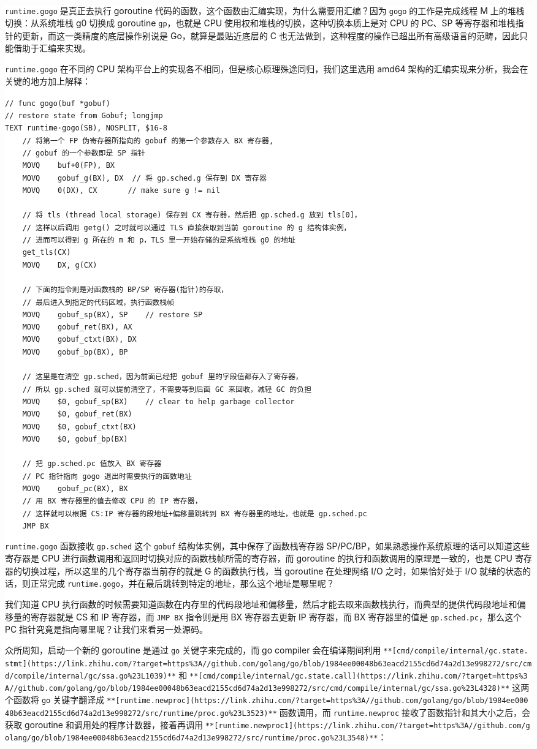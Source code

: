 `runtime.gogo` 是真正去执行 goroutine 代码的函数，这个函数由汇编实现，为什么需要用汇编？因为 `gogo` 的工作是完成线程 M 上的堆栈切换：从系统堆栈 g0 切换成 goroutine `gp`，也就是 CPU 使用权和堆栈的切换，这种切换本质上是对 CPU 的 PC、SP 等寄存器和堆栈指针的更新，而这一类精度的底层操作别说是 Go，就算是最贴近底层的 C 也无法做到，这种程度的操作已超出所有高级语言的范畴，因此只能借助于汇编来实现。

`runtime.gogo` 在不同的 CPU 架构平台上的实现各不相同，但是核心原理殊途同归，我们这里选用 amd64 架构的汇编实现来分析，我会在关键的地方加上解释：

```
// func gogo(buf *gobuf)
// restore state from Gobuf; longjmp
TEXT runtime·gogo(SB), NOSPLIT, $16-8
	// 将第一个 FP 伪寄存器所指向的 gobuf 的第一个参数存入 BX 寄存器, 
	// gobuf 的一个参数即是 SP 指针
	MOVQ	buf+0(FP), BX
	MOVQ	gobuf_g(BX), DX  // 将 gp.sched.g 保存到 DX 寄存器
	MOVQ	0(DX), CX		// make sure g != nil

	// 将 tls (thread local storage) 保存到 CX 寄存器，然后把 gp.sched.g 放到 tls[0]，
	// 这样以后调用 getg() 之时就可以通过 TLS 直接获取到当前 goroutine 的 g 结构体实例，
	// 进而可以得到 g 所在的 m 和 p，TLS 里一开始存储的是系统堆栈 g0 的地址
	get_tls(CX)
	MOVQ	DX, g(CX)

	// 下面的指令则是对函数栈的 BP/SP 寄存器(指针)的存取，
	// 最后进入到指定的代码区域，执行函数栈帧
	MOVQ	gobuf_sp(BX), SP	// restore SP
	MOVQ	gobuf_ret(BX), AX
	MOVQ	gobuf_ctxt(BX), DX
	MOVQ	gobuf_bp(BX), BP

	// 这里是在清空 gp.sched，因为前面已经把 gobuf 里的字段值都存入了寄存器，
	// 所以 gp.sched 就可以提前清空了，不需要等到后面 GC 来回收，减轻 GC 的负担
	MOVQ	$0, gobuf_sp(BX)	// clear to help garbage collector
	MOVQ	$0, gobuf_ret(BX)
	MOVQ	$0, gobuf_ctxt(BX)
	MOVQ	$0, gobuf_bp(BX)

	// 把 gp.sched.pc 值放入 BX 寄存器
	// PC 指针指向 gogo 退出时需要执行的函数地址
	MOVQ	gobuf_pc(BX), BX
	// 用 BX 寄存器里的值去修改 CPU 的 IP 寄存器，
	// 这样就可以根据 CS:IP 寄存器的段地址+偏移量跳转到 BX 寄存器里的地址，也就是 gp.sched.pc
	JMP	BX
```

`runtime.gogo` 函数接收 `gp.sched` 这个 `gobuf` 结构体实例，其中保存了函数栈寄存器 SP/PC/BP，如果熟悉操作系统原理的话可以知道这些寄存器是 CPU 进行函数调用和返回时切换对应的函数栈帧所需的寄存器，而 goroutine 的执行和函数调用的原理是一致的，也是 CPU 寄存器的切换过程，所以这里的几个寄存器当前存的就是 G 的函数执行栈，当 goroutine 在处理网络 I/O 之时，如果恰好处于 I/O 就绪的状态的话，则正常完成 `runtime.gogo`，并在最后跳转到特定的地址，那么这个地址是哪里呢？

我们知道 CPU 执行函数的时候需要知道函数在内存里的代码段地址和偏移量，然后才能去取来函数栈执行，而典型的提供代码段地址和偏移量的寄存器就是 CS 和 IP 寄存器，而 `JMP BX` 指令则是用 BX 寄存器去更新 IP 寄存器，而 BX 寄存器里的值是 `gp.sched.pc`，那么这个 PC 指针究竟是指向哪里呢？让我们来看另一处源码。

众所周知，启动一个新的 goroutine 是通过 `go` 关键字来完成的，而 go compiler 会在编译期间利用 `**[cmd/compile/internal/gc.state.stmt](https://link.zhihu.com/?target=https%3A//github.com/golang/go/blob/1984ee00048b63eacd2155cd6d74a2d13e998272/src/cmd/compile/internal/gc/ssa.go%23L1039)**` 和 `**[cmd/compile/internal/gc.state.call](https://link.zhihu.com/?target=https%3A//github.com/golang/go/blob/1984ee00048b63eacd2155cd6d74a2d13e998272/src/cmd/compile/internal/gc/ssa.go%23L4328)**` 这两个函数将 `go` 关键字翻译成 `**[runtime.newproc](https://link.zhihu.com/?target=https%3A//github.com/golang/go/blob/1984ee00048b63eacd2155cd6d74a2d13e998272/src/runtime/proc.go%23L3523)**` 函数调用，而 `runtime.newproc` 接收了函数指针和其大小之后，会获取 goroutine 和调用处的程序计数器，接着再调用 `**[runtime.newproc1](https://link.zhihu.com/?target=https%3A//github.com/golang/go/blob/1984ee00048b63eacd2155cd6d74a2d13e998272/src/runtime/proc.go%23L3548)**`：
